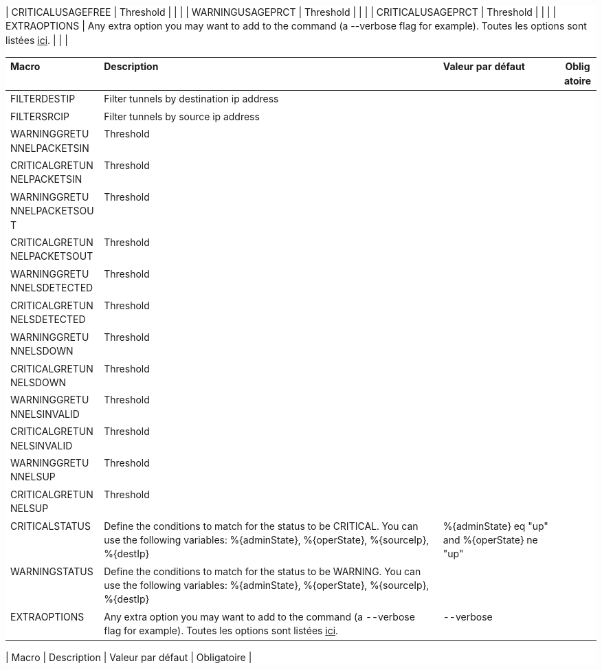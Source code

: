 | CRITICALUSAGEFREE | Threshold                                                                                                                                        |                   |             |
| WARNINGUSAGEPRCT  | Threshold                                                                                                                                        |                   |             |
| CRITICALUSAGEPRCT | Threshold                                                                                                                                        |                   |             |
| EXTRAOPTIONS      | Any extra option you may want to add to the command (a --verbose flag for example). Toutes les options sont listées [ici](#options-disponibles). |                   |             |

</TabItem>
<TabItem value="Gre-Tunnels" label="Gre-Tunnels">

| Macro                       | Description                                                                                                                                            | Valeur par défaut                              | Obligatoire |
|:----------------------------|:-------------------------------------------------------------------------------------------------------------------------------------------------------|:-----------------------------------------------|:-----------:|
| FILTERDESTIP                | Filter tunnels by destination ip address                                                                                                               |                                                |             |
| FILTERSRCIP                 | Filter tunnels by source ip address                                                                                                                    |                                                |             |
| WARNINGGRETUNNELPACKETSIN   | Threshold                                                                                                                                              |                                                |             |
| CRITICALGRETUNNELPACKETSIN  | Threshold                                                                                                                                              |                                                |             |
| WARNINGGRETUNNELPACKETSOUT  | Threshold                                                                                                                                              |                                                |             |
| CRITICALGRETUNNELPACKETSOUT | Threshold                                                                                                                                              |                                                |             |
| WARNINGGRETUNNELSDETECTED   | Threshold                                                                                                                                              |                                                |             |
| CRITICALGRETUNNELSDETECTED  | Threshold                                                                                                                                              |                                                |             |
| WARNINGGRETUNNELSDOWN       | Threshold                                                                                                                                              |                                                |             |
| CRITICALGRETUNNELSDOWN      | Threshold                                                                                                                                              |                                                |             |
| WARNINGGRETUNNELSINVALID    | Threshold                                                                                                                                              |                                                |             |
| CRITICALGRETUNNELSINVALID   | Threshold                                                                                                                                              |                                                |             |
| WARNINGGRETUNNELSUP         | Threshold                                                                                                                                              |                                                |             |
| CRITICALGRETUNNELSUP        | Threshold                                                                                                                                              |                                                |             |
| CRITICALSTATUS              | Define the conditions to match for the status to be CRITICAL. You can use the following variables: %\{adminState\}, %\{operState\}, %\{sourceIp\}, %\{destIp\} | %\{adminState\} eq "up" and %\{operState\} ne "up" |             |
| WARNINGSTATUS               | Define the conditions to match for the status to be WARNING. You can use the following variables: %\{adminState\}, %\{operState\}, %\{sourceIp\}, %\{destIp\}  |                                                |             |
| EXTRAOPTIONS                | Any extra option you may want to add to the command (a --verbose flag for example). Toutes les options sont listées [ici](#options-disponibles).       | --verbose                                      |             |

</TabItem>
<TabItem value="Hardware" label="Hardware">

| Macro        | Description                                                                                                                                      | Valeur par défaut | Obligatoire |